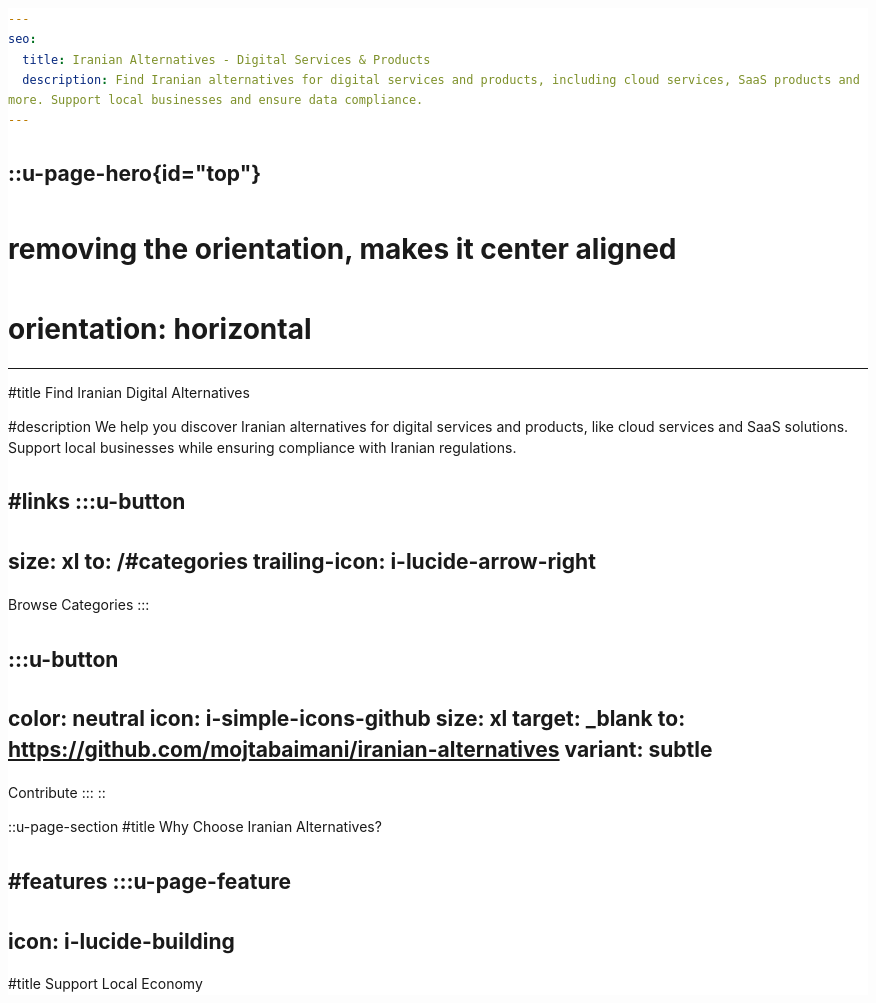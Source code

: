 ```yaml
---
seo:
  title: Iranian Alternatives - Digital Services & Products
  description: Find Iranian alternatives for digital services and products, including cloud services, SaaS products and more. Support local businesses and ensure data compliance.
---
```


::u-page-hero{id="top"}
---
# removing the orientation, makes it center aligned
# orientation: horizontal
---

#title
Find Iranian Digital Alternatives

#description
We help you discover Iranian alternatives for digital services and products, like cloud services and SaaS solutions. Support local businesses while ensuring compliance with Iranian regulations.

#links
  :::u-button
  ---
  size: xl
  to: /#categories
  trailing-icon: i-lucide-arrow-right
  ---
  Browse Categories
  :::

  :::u-button
  ---
  color: neutral
  icon: i-simple-icons-github
  size: xl
  target: _blank
  to: https://github.com/mojtabaimani/iranian-alternatives
  variant: subtle
  ---
  Contribute
  :::
::

::u-page-section
#title
Why Choose Iranian Alternatives?

#features
  :::u-page-feature
  ---
  icon: i-lucide-building
  ---
  #title
  Support Local Economy
